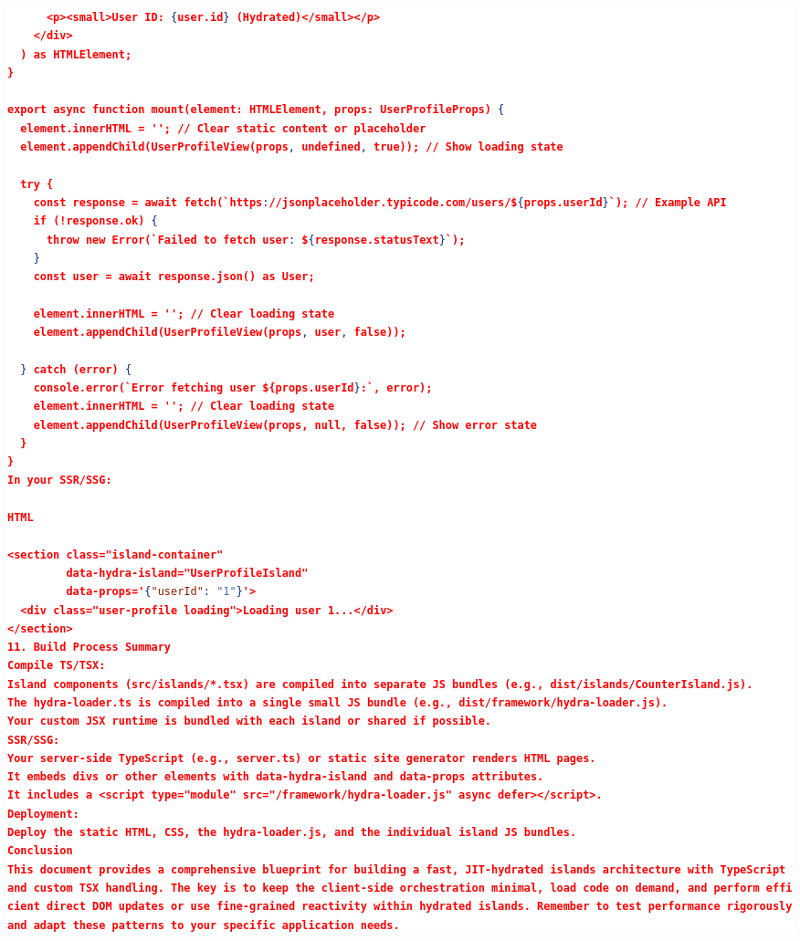 ```json
      <p><small>User ID: {user.id} (Hydrated)</small></p>
    </div>
  ) as HTMLElement;
}

export async function mount(element: HTMLElement, props: UserProfileProps) {
  element.innerHTML = ''; // Clear static content or placeholder
  element.appendChild(UserProfileView(props, undefined, true)); // Show loading state

  try {
    const response = await fetch(`https://jsonplaceholder.typicode.com/users/${props.userId}`); // Example API
    if (!response.ok) {
      throw new Error(`Failed to fetch user: ${response.statusText}`);
    }
    const user = await response.json() as User;
    
    element.innerHTML = ''; // Clear loading state
    element.appendChild(UserProfileView(props, user, false));

  } catch (error) {
    console.error(`Error fetching user ${props.userId}:`, error);
    element.innerHTML = ''; // Clear loading state
    element.appendChild(UserProfileView(props, null, false)); // Show error state
  }
}
In your SSR/SSG:

HTML

<section class="island-container"
         data-hydra-island="UserProfileIsland"
         data-props='{"userId": "1"}'>
  <div class="user-profile loading">Loading user 1...</div>
</section>
11. Build Process Summary
Compile TS/TSX:
Island components (src/islands/*.tsx) are compiled into separate JS bundles (e.g., dist/islands/CounterIsland.js).
The hydra-loader.ts is compiled into a single small JS bundle (e.g., dist/framework/hydra-loader.js).
Your custom JSX runtime is bundled with each island or shared if possible.
SSR/SSG:
Your server-side TypeScript (e.g., server.ts) or static site generator renders HTML pages.
It embeds divs or other elements with data-hydra-island and data-props attributes.
It includes a <script type="module" src="/framework/hydra-loader.js" async defer></script>.
Deployment:
Deploy the static HTML, CSS, the hydra-loader.js, and the individual island JS bundles.
Conclusion
This document provides a comprehensive blueprint for building a fast, JIT-hydrated islands architecture with TypeScript and custom TSX handling. The key is to keep the client-side orchestration minimal, load code on demand, and perform efficient direct DOM updates or use fine-grained reactivity within hydrated islands. Remember to test performance rigorously and adapt these patterns to your specific application needs.